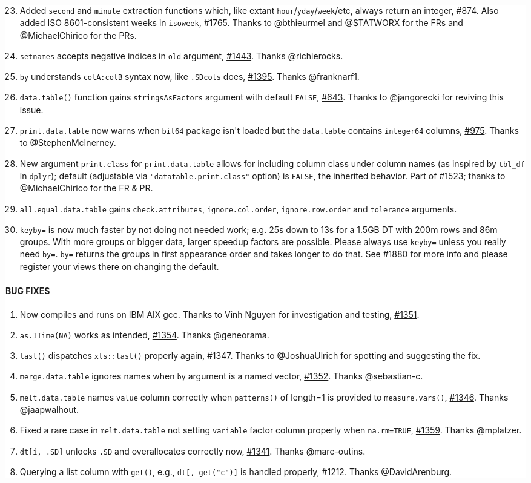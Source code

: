   23. Added `second` and `minute` extraction functions which, like extant `hour`/`yday`/`week`/etc, always return an integer, [#874](https://github.com/Rdatatable/data.table/issues/874). Also added ISO 8601-consistent weeks in `isoweek`, [#1765](https://github.com/Rdatatable/data.table/issues/1765). Thanks to @bthieurmel and @STATWORX for the FRs and @MichaelChirico for the PRs.

  24. `setnames` accepts negative indices in `old` argument, [#1443](https://github.com/Rdatatable/data.table/issues/1443). Thanks @richierocks.

  25. `by` understands `colA:colB` syntax now, like `.SDcols` does, [#1395](https://github.com/Rdatatable/data.table/issues/1395). Thanks @franknarf1.

  26. `data.table()` function gains `stringsAsFactors` argument with default `FALSE`, [#643](https://github.com/Rdatatable/data.table/issues/643). Thanks to @jangorecki for reviving this issue.

  27. `print.data.table` now warns when `bit64` package isn't loaded but the `data.table` contains `integer64` columns, [#975](https://github.com/Rdatatable/data.table/issues/975). Thanks to @StephenMcInerney.

  28. New argument `print.class` for `print.data.table` allows for including column class under column names (as inspired by `tbl_df` in `dplyr`); default (adjustable via `"datatable.print.class"` option) is `FALSE`, the inherited behavior. Part of [#1523](https://github.com/Rdatatable/data.table/issues/1523); thanks to @MichaelChirico for the FR & PR.

  29. `all.equal.data.table` gains `check.attributes`, `ignore.col.order`, `ignore.row.order` and `tolerance` arguments.

  30. `keyby=` is now much faster by not doing not needed work; e.g. 25s down to 13s for a 1.5GB DT with 200m rows and 86m groups. With more groups or bigger data, larger speedup factors are possible. Please always use `keyby=` unless you really need `by=`. `by=` returns the groups in first appearance order and takes longer to do that. See [#1880](https://github.com/Rdatatable/data.table/issues/1880) for more info and please register your views there on changing the default.


#### BUG FIXES

  1. Now compiles and runs on IBM AIX gcc. Thanks to Vinh Nguyen for investigation and testing, [#1351](https://github.com/Rdatatable/data.table/issues/1351).

  2. `as.ITime(NA)` works as intended, [#1354](https://github.com/Rdatatable/data.table/issues/1354). Thanks @geneorama.

  3. `last()` dispatches `xts::last()` properly again, [#1347](https://github.com/Rdatatable/data.table/issues/1347). Thanks to @JoshuaUlrich for spotting and suggesting the fix.

  4. `merge.data.table` ignores names when `by` argument is a named vector, [#1352](https://github.com/Rdatatable/data.table/issues/1352). Thanks @sebastian-c.

  5. `melt.data.table` names `value` column correctly when `patterns()` of length=1 is provided to `measure.vars()`, [#1346](https://github.com/Rdatatable/data.table/issues/1346). Thanks @jaapwalhout.

  6. Fixed a rare case in `melt.data.table` not setting `variable` factor column properly when `na.rm=TRUE`, [#1359](https://github.com/Rdatatable/data.table/issues/1359). Thanks @mplatzer.

  7. `dt[i, .SD]` unlocks `.SD` and overallocates correctly now, [#1341](https://github.com/Rdatatable/data.table/issues/1341). Thanks @marc-outins.

  8. Querying a list column with `get()`, e.g., `dt[, get("c")]` is handled properly, [#1212](https://github.com/Rdatatable/data.table/issues/1212). Thanks @DavidArenburg.
